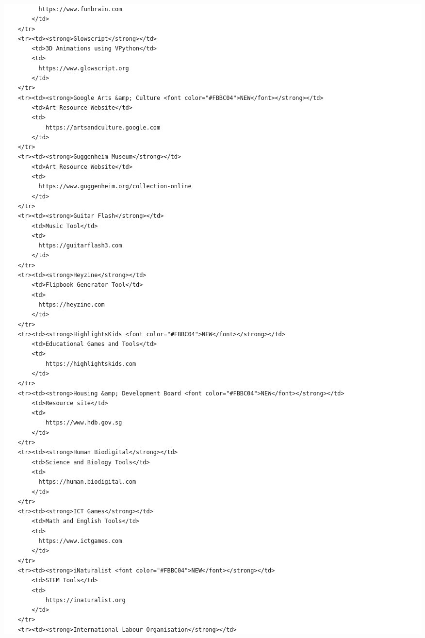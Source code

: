               https://www.funbrain.com
            </td>
        </tr>
        <tr><td><strong>Glowscript</strong></td>
            <td>3D Animations using VPython</td>
            <td>
              https://www.glowscript.org
            </td>
        </tr>
        <tr><td><strong>Google Arts &amp; Culture <font color="#FBBC04">NEW</font></strong></td>
            <td>Art Resource Website</td>
            <td>
                https://artsandculture.google.com
            </td>
        </tr>
        <tr><td><strong>Guggenheim Museum</strong></td>
            <td>Art Resource Website</td>
            <td>
              https://www.guggenheim.org/collection-online
            </td>
        </tr>
        <tr><td><strong>Guitar Flash</strong></td>
            <td>Music Tool</td>
            <td>
              https://guitarflash3.com
            </td>
        </tr>
        <tr><td><strong>Heyzine</strong></td>
            <td>Flipbook Generator Tool</td>
            <td>
              https://heyzine.com
            </td>
        </tr>
        <tr><td><strong>HighlightsKids <font color="#FBBC04">NEW</font></strong></td>
            <td>Educational Games and Tools</td>
            <td>
                https://highlightskids.com
            </td>
        </tr>
        <tr><td><strong>Housing &amp; Development Board <font color="#FBBC04">NEW</font></strong></td>
            <td>Resource site</td>
            <td>
                https://www.hdb.gov.sg
            </td>
        </tr>
        <tr><td><strong>Human Biodigital</strong></td>
            <td>Science and Biology Tools</td>
            <td>
              https://human.biodigital.com
            </td>
        </tr>
        <tr><td><strong>ICT Games</strong></td>
            <td>Math and English Tools</td>
            <td>
              https://www.ictgames.com
            </td>
        </tr>
        <tr><td><strong>iNaturalist <font color="#FBBC04">NEW</font></strong></td>
            <td>STEM Tools</td>
            <td>
                https://inaturalist.org
            </td>
        </tr>
        <tr><td><strong>International Labour Organisation</strong></td>